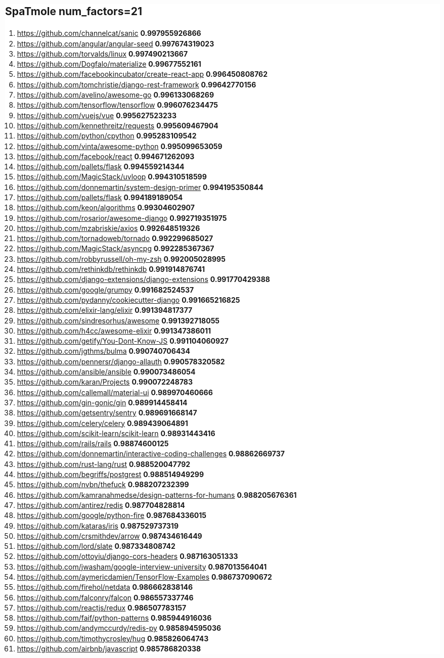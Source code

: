 ## SpaTmole num_factors=21

1. https://github.com/channelcat/sanic **0.997955926866**
 1. https://github.com/angular/angular-seed **0.997674319023**
 1. https://github.com/torvalds/linux **0.997490213667**
 1. https://github.com/Dogfalo/materialize **0.99677552161**
 1. https://github.com/facebookincubator/create-react-app **0.996450808762**
 1. https://github.com/tomchristie/django-rest-framework **0.99642770156**
 1. https://github.com/avelino/awesome-go **0.996133068269**
 1. https://github.com/tensorflow/tensorflow **0.996076234475**
 1. https://github.com/vuejs/vue **0.995627523233**
 1. https://github.com/kennethreitz/requests **0.995609467904**
 1. https://github.com/python/cpython **0.995283109542**
 1. https://github.com/vinta/awesome-python **0.995099653059**
 1. https://github.com/facebook/react **0.994671262093**
 1. https://github.com/pallets/flask **0.994559214344**
 1. https://github.com/MagicStack/uvloop **0.994310518599**
 1. https://github.com/donnemartin/system-design-primer **0.994195350844**
 1. https://github.com/pallets/flask **0.994189189054**
 1. https://github.com/keon/algorithms **0.99304602907**
 1. https://github.com/rosarior/awesome-django **0.992719351975**
 1. https://github.com/mzabriskie/axios **0.992648519326**
 1. https://github.com/tornadoweb/tornado **0.992299685027**
 1. https://github.com/MagicStack/asyncpg **0.992285367367**
 1. https://github.com/robbyrussell/oh-my-zsh **0.992005028995**
 1. https://github.com/rethinkdb/rethinkdb **0.991914876741**
 1. https://github.com/django-extensions/django-extensions **0.991770429388**
 1. https://github.com/google/grumpy **0.991682524537**
 1. https://github.com/pydanny/cookiecutter-django **0.991665216825**
 1. https://github.com/elixir-lang/elixir **0.991394817377**
 1. https://github.com/sindresorhus/awesome **0.991392718055**
 1. https://github.com/h4cc/awesome-elixir **0.991347386011**
 1. https://github.com/getify/You-Dont-Know-JS **0.991104060927**
 1. https://github.com/jgthms/bulma **0.990740706434**
 1. https://github.com/pennersr/django-allauth **0.990578320582**
 1. https://github.com/ansible/ansible **0.990073486054**
 1. https://github.com/karan/Projects **0.990072248783**
 1. https://github.com/callemall/material-ui **0.989970460666**
 1. https://github.com/gin-gonic/gin **0.989914458414**
 1. https://github.com/getsentry/sentry **0.989691668147**
 1. https://github.com/celery/celery **0.989439064891**
 1. https://github.com/scikit-learn/scikit-learn **0.98931443416**
 1. https://github.com/rails/rails **0.98874600125**
 1. https://github.com/donnemartin/interactive-coding-challenges **0.98862669737**
 1. https://github.com/rust-lang/rust **0.988520047792**
 1. https://github.com/begriffs/postgrest **0.988514949299**
 1. https://github.com/nvbn/thefuck **0.988207232399**
 1. https://github.com/kamranahmedse/design-patterns-for-humans **0.988205676361**
 1. https://github.com/antirez/redis **0.987704828814**
 1. https://github.com/google/python-fire **0.987684336015**
 1. https://github.com/kataras/iris **0.987529737319**
 1. https://github.com/crsmithdev/arrow **0.987434616449**
 1. https://github.com/lord/slate **0.987334808742**
 1. https://github.com/ottoyiu/django-cors-headers **0.987163051333**
 1. https://github.com/jwasham/google-interview-university **0.987013564041**
 1. https://github.com/aymericdamien/TensorFlow-Examples **0.986737090672**
 1. https://github.com/firehol/netdata **0.986662838146**
 1. https://github.com/falconry/falcon **0.986557337746**
 1. https://github.com/reactjs/redux **0.986507783157**
 1. https://github.com/faif/python-patterns **0.985944916036**
 1. https://github.com/andymccurdy/redis-py **0.985894595036**
 1. https://github.com/timothycrosley/hug **0.985826064743**
 1. https://github.com/airbnb/javascript **0.985786820338**